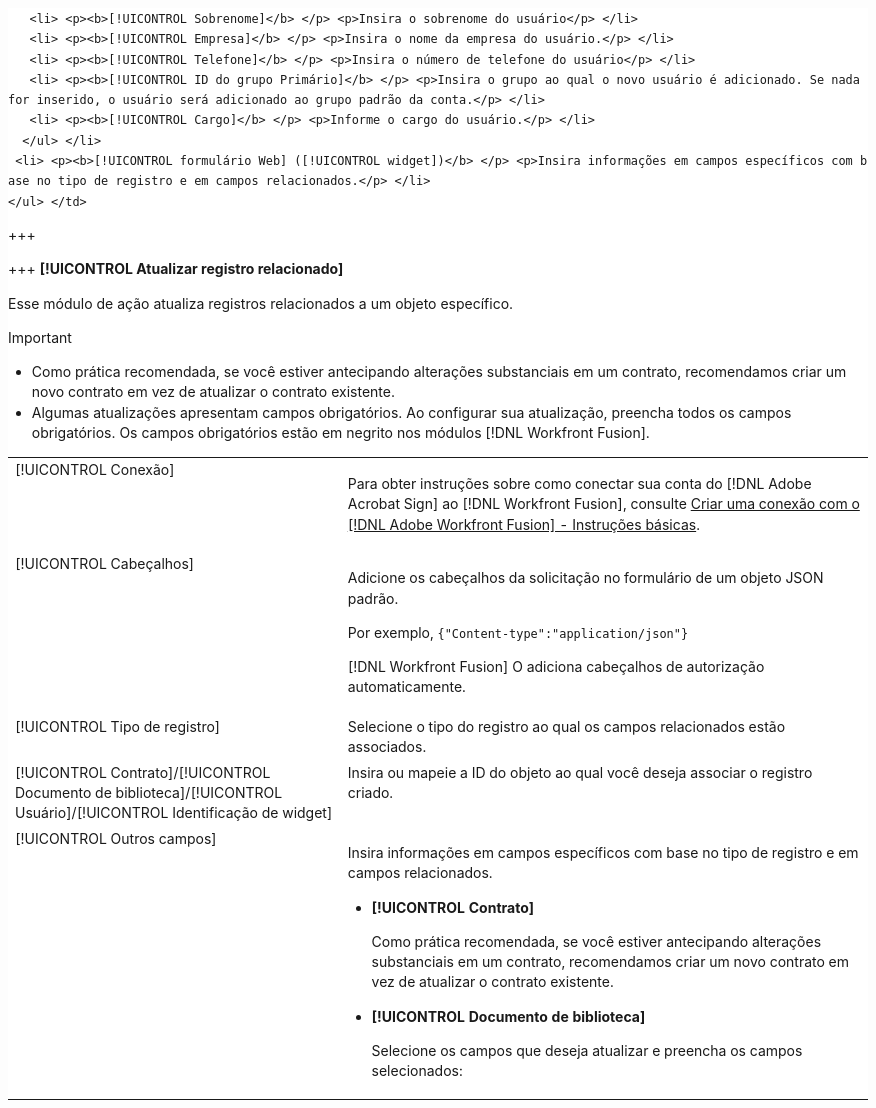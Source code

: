        <li> <p><b>[!UICONTROL Sobrenome]</b> </p> <p>Insira o sobrenome do usuário</p> </li> 
       <li> <p><b>[!UICONTROL Empresa]</b> </p> <p>Insira o nome da empresa do usuário.</p> </li> 
       <li> <p><b>[!UICONTROL Telefone]</b> </p> <p>Insira o número de telefone do usuário</p> </li> 
       <li> <p><b>[!UICONTROL ID do grupo Primário]</b> </p> <p>Insira o grupo ao qual o novo usuário é adicionado. Se nada for inserido, o usuário será adicionado ao grupo padrão da conta.</p> </li> 
       <li> <p><b>[!UICONTROL Cargo]</b> </p> <p>Informe o cargo do usuário.</p> </li> 
      </ul> </li> 
     <li> <p><b>[!UICONTROL formulário Web] ([!UICONTROL widget])</b> </p> <p>Insira informações em campos específicos com base no tipo de registro e em campos relacionados.</p> </li> 
    </ul> </td> 
  </tr> 
 </tbody> 
</table>

+++

+++ **[!UICONTROL Atualizar registro relacionado]**

Esse módulo de ação atualiza registros relacionados a um objeto específico.

>[!IMPORTANT]
>
>* Como prática recomendada, se você estiver antecipando alterações substanciais em um contrato, recomendamos criar um novo contrato em vez de atualizar o contrato existente.
>* Algumas atualizações apresentam campos obrigatórios. Ao configurar sua atualização, preencha todos os campos obrigatórios. Os campos obrigatórios estão em negrito nos módulos [!DNL Workfront Fusion].
>



<table style="table-layout:auto"> 
 <col> 
 <col> 
 <tbody> 
  <tr> 
   <td role="rowheader">[!UICONTROL Conexão]</td> 
   <td> <p>Para obter instruções sobre como conectar sua conta do [!DNL Adobe Acrobat Sign] ao [!DNL Workfront Fusion], consulte <a href="/help/workfront-fusion/create-scenarios/connect-to-apps/connect-to-fusion-general.md" class="MCXref xref">Criar uma conexão com o [!DNL Adobe Workfront Fusion] - Instruções básicas</a>.</p> </td> 
  </tr> 
  <tr> 
   <td role="rowheader">[!UICONTROL Cabeçalhos]</td> 
   <td> <p>Adicione os cabeçalhos da solicitação no formulário de um objeto JSON padrão.</p> <p>Por exemplo, <code>{"Content-type":"application/json"}</code></p> <p>[!DNL Workfront Fusion] O adiciona cabeçalhos de autorização automaticamente.</p> </td> 
  </tr> 
  <tr> 
   <td role="rowheader">[!UICONTROL Tipo de registro]</td> 
   <td>Selecione o tipo do registro ao qual os campos relacionados estão associados.</td> 
  </tr> 
  <tr> 
   <td role="rowheader">[!UICONTROL Contrato]/[!UICONTROL Documento de biblioteca]/[!UICONTROL Usuário]/[!UICONTROL Identificação de widget]</td> 
   <td>Insira ou mapeie a ID do objeto ao qual você deseja associar o registro criado.</td> 
  </tr> 
  <tr> 
   <td role="rowheader">[!UICONTROL Outros campos]</td> 
   <td> <p>Insira informações em campos específicos com base no tipo de registro e em campos relacionados.</p> 
    <ul> 
     <li> <p><b>[!UICONTROL Contrato]</b> </p> <p>Como prática recomendada, se você estiver antecipando alterações substanciais em um contrato, recomendamos criar um novo contrato em vez de atualizar o contrato existente.</p> </li> 
     <li> <p><b>[!UICONTROL Documento de biblioteca]</b> </p> <p>Selecione os campos que deseja atualizar e preencha os campos selecionados:</p> 